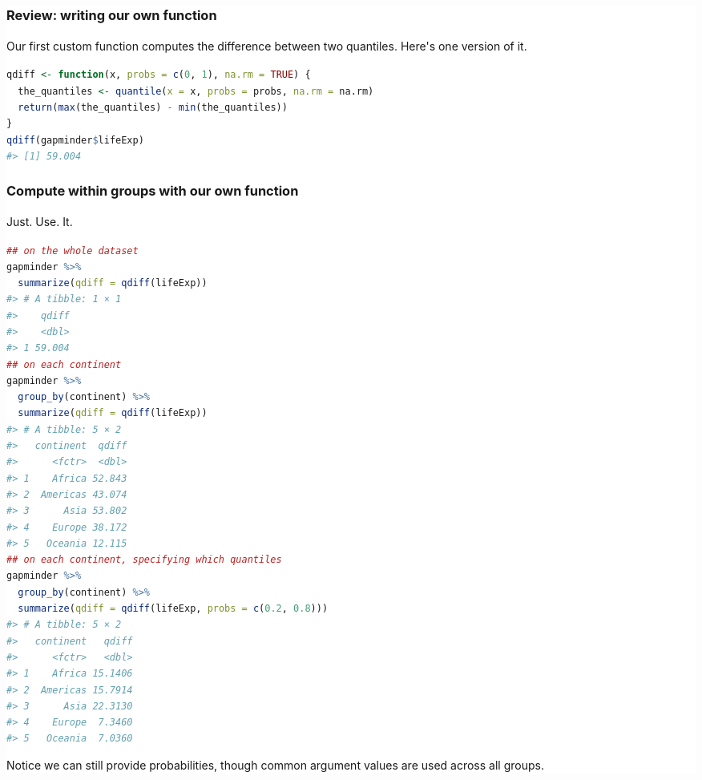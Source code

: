 ### Review: writing our own function

Our first custom function computes the difference between two quantiles. Here's one version of it.


```r
qdiff <- function(x, probs = c(0, 1), na.rm = TRUE) {
  the_quantiles <- quantile(x = x, probs = probs, na.rm = na.rm)
  return(max(the_quantiles) - min(the_quantiles))
}
qdiff(gapminder$lifeExp)
#> [1] 59.004
```

### Compute within groups with our own function

Just. Use. It.


```r
## on the whole dataset
gapminder %>%
  summarize(qdiff = qdiff(lifeExp))
#> # A tibble: 1 × 1
#>    qdiff
#>    <dbl>
#> 1 59.004
## on each continent
gapminder %>%
  group_by(continent) %>%
  summarize(qdiff = qdiff(lifeExp))
#> # A tibble: 5 × 2
#>   continent  qdiff
#>      <fctr>  <dbl>
#> 1    Africa 52.843
#> 2  Americas 43.074
#> 3      Asia 53.802
#> 4    Europe 38.172
#> 5   Oceania 12.115
## on each continent, specifying which quantiles
gapminder %>%
  group_by(continent) %>%
  summarize(qdiff = qdiff(lifeExp, probs = c(0.2, 0.8)))
#> # A tibble: 5 × 2
#>   continent   qdiff
#>      <fctr>   <dbl>
#> 1    Africa 15.1406
#> 2  Americas 15.7914
#> 3      Asia 22.3130
#> 4    Europe  7.3460
#> 5   Oceania  7.0360
```

Notice we can still provide probabilities, though common argument values are used across all groups.
